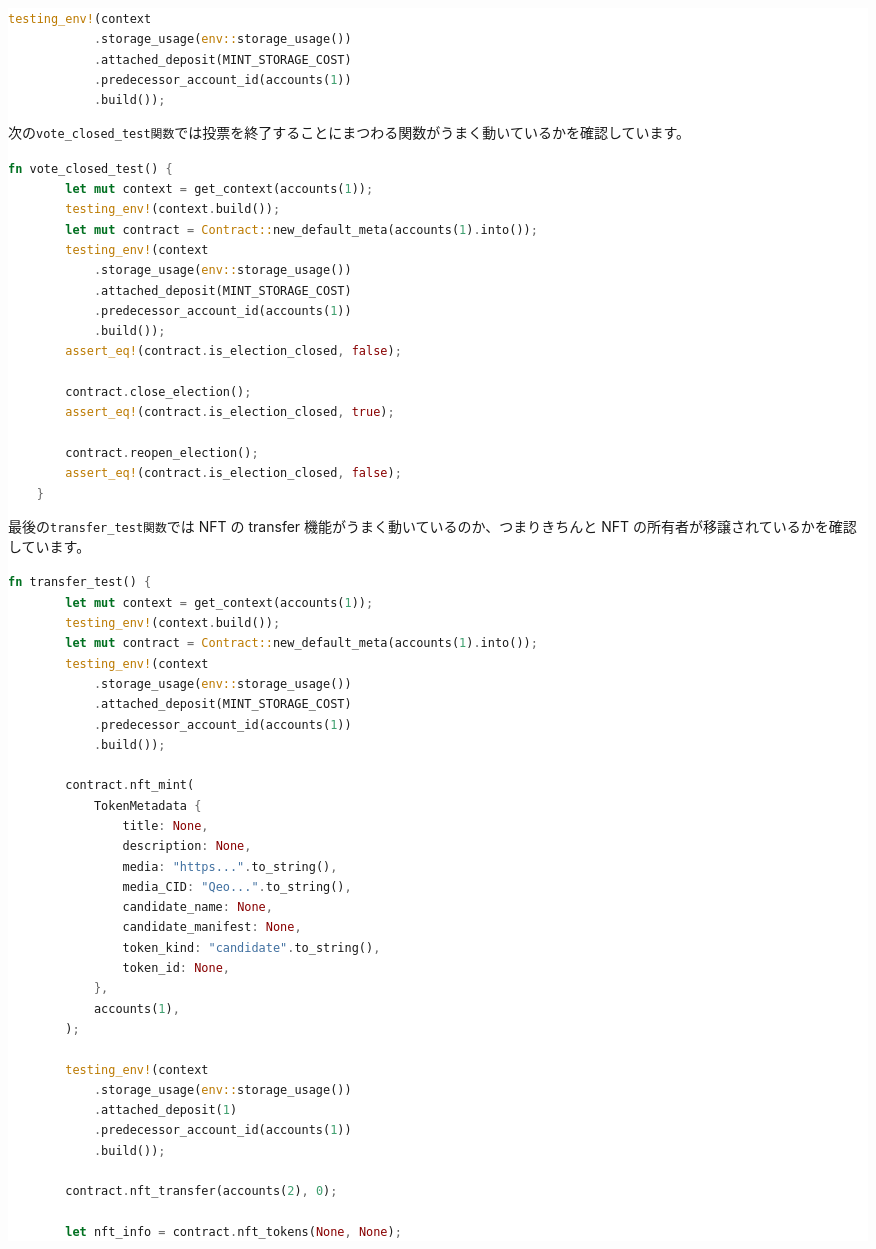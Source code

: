 ```rust
testing_env!(context
            .storage_usage(env::storage_usage())
            .attached_deposit(MINT_STORAGE_COST)
            .predecessor_account_id(accounts(1))
            .build());
```

次の`vote_closed_test関数`では投票を終了することにまつわる関数がうまく動いているかを確認しています。

```rust
fn vote_closed_test() {
        let mut context = get_context(accounts(1));
        testing_env!(context.build());
        let mut contract = Contract::new_default_meta(accounts(1).into());
        testing_env!(context
            .storage_usage(env::storage_usage())
            .attached_deposit(MINT_STORAGE_COST)
            .predecessor_account_id(accounts(1))
            .build());
        assert_eq!(contract.is_election_closed, false);

        contract.close_election();
        assert_eq!(contract.is_election_closed, true);

        contract.reopen_election();
        assert_eq!(contract.is_election_closed, false);
    }
```

最後の`transfer_test関数`では NFT の transfer 機能がうまく動いているのか、つまりきちんと NFT の所有者が移譲されているかを確認しています。

```rust
fn transfer_test() {
        let mut context = get_context(accounts(1));
        testing_env!(context.build());
        let mut contract = Contract::new_default_meta(accounts(1).into());
        testing_env!(context
            .storage_usage(env::storage_usage())
            .attached_deposit(MINT_STORAGE_COST)
            .predecessor_account_id(accounts(1))
            .build());

        contract.nft_mint(
            TokenMetadata {
                title: None,
                description: None,
                media: "https...".to_string(),
                media_CID: "Qeo...".to_string(),
                candidate_name: None,
                candidate_manifest: None,
                token_kind: "candidate".to_string(),
                token_id: None,
            },
            accounts(1),
        );

        testing_env!(context
            .storage_usage(env::storage_usage())
            .attached_deposit(1)
            .predecessor_account_id(accounts(1))
            .build());

        contract.nft_transfer(accounts(2), 0);

        let nft_info = contract.nft_tokens(None, None);
```